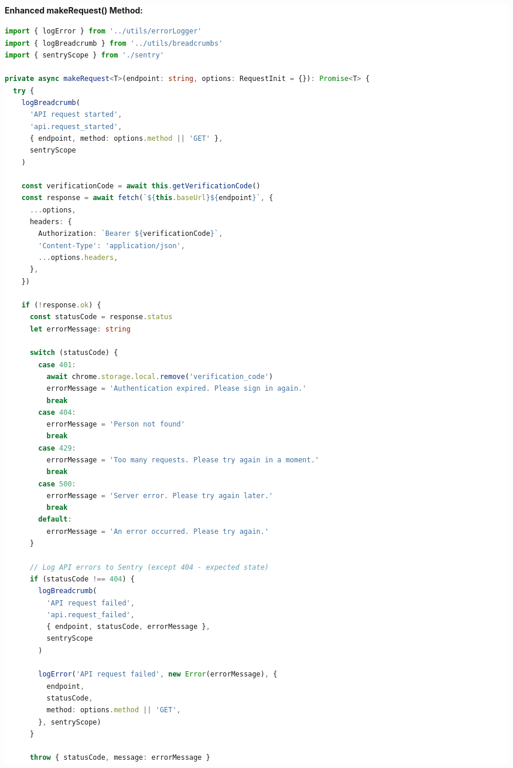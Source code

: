 **Enhanced makeRequest() Method:**
```typescript
import { logError } from '../utils/errorLogger'
import { logBreadcrumb } from '../utils/breadcrumbs'
import { sentryScope } from './sentry'

private async makeRequest<T>(endpoint: string, options: RequestInit = {}): Promise<T> {
  try {
    logBreadcrumb(
      'API request started',
      'api.request_started',
      { endpoint, method: options.method || 'GET' },
      sentryScope
    )

    const verificationCode = await this.getVerificationCode()
    const response = await fetch(`${this.baseUrl}${endpoint}`, {
      ...options,
      headers: {
        Authorization: `Bearer ${verificationCode}`,
        'Content-Type': 'application/json',
        ...options.headers,
      },
    })

    if (!response.ok) {
      const statusCode = response.status
      let errorMessage: string

      switch (statusCode) {
        case 401:
          await chrome.storage.local.remove('verification_code')
          errorMessage = 'Authentication expired. Please sign in again.'
          break
        case 404:
          errorMessage = 'Person not found'
          break
        case 429:
          errorMessage = 'Too many requests. Please try again in a moment.'
          break
        case 500:
          errorMessage = 'Server error. Please try again later.'
          break
        default:
          errorMessage = 'An error occurred. Please try again.'
      }

      // Log API errors to Sentry (except 404 - expected state)
      if (statusCode !== 404) {
        logBreadcrumb(
          'API request failed',
          'api.request_failed',
          { endpoint, statusCode, errorMessage },
          sentryScope
        )

        logError('API request failed', new Error(errorMessage), {
          endpoint,
          statusCode,
          method: options.method || 'GET',
        }, sentryScope)
      }

      throw { statusCode, message: errorMessage }
```